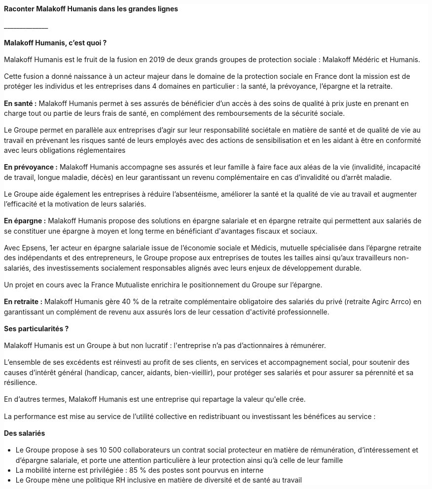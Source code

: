 ﻿**Raconter Malakoff Humanis dans les grandes lignes**

\_\_\_\_\_\_\_\_\_\_\_\_\_\_

**Malakoff Humanis, c’est quoi ?** 

Malakoff Humanis est le fruit de la fusion en 2019 de deux grands groupes de protection sociale : Malakoff Médéric et Humanis. 

Cette fusion a donné naissance à un acteur majeur dans le domaine de la protection sociale en France dont la mission est de protéger les individus et les entreprises dans 4 domaines en particulier : la santé, la prévoyance, l’épargne et la retraite. 

**En santé :** Malakoff Humanis permet à ses assurés de bénéficier d’un accès à des soins de qualité à prix juste en prenant en charge tout ou partie de leurs frais de santé, en complément des remboursements de la sécurité sociale. 

Le Groupe permet en parallèle aux entreprises d’agir sur leur responsabilité sociétale en matière de santé et de qualité de vie au travail en prévenant les risques santé de leurs employés avec des actions de sensibilisation et en les aidant à être en conformité avec leurs obligations réglementaires

**En prévoyance :** Malakoff Humanis accompagne ses assurés et leur famille à faire face aux aléas de la vie (invalidité, incapacité de travail, longue maladie, décès) en leur garantissant un revenu complémentaire en cas d’invalidité ou d’arrêt maladie.

Le Groupe aide également les entreprises à réduire l’absentéisme, améliorer la santé et la qualité de vie au travail et augmenter l’efficacité et la motivation de leurs salariés.

**En épargne :** Malakoff Humanis propose des solutions en épargne salariale et en épargne retraite qui permettent aux salariés de se constituer une épargne à moyen et long terme en bénéficiant d'avantages fiscaux et sociaux.

Avec Epsens, 1er acteur en épargne salariale issue de l’économie sociale et Médicis, mutuelle spécialisée dans l’épargne retraite des indépendants et des entrepreneurs, le Groupe propose aux entreprises de toutes les tailles ainsi qu’aux travailleurs non-salariés, des investissements socialement responsables alignés avec leurs enjeux de développement durable.

Un projet en cours avec la France Mutualiste enrichira le positionnement du Groupe sur l’épargne. 

**En retraite :** Malakoff Humanis gère 40 % de la retraite complémentaire obligatoire des salariés du privé (retraite Agirc Arrco) en garantissant un complément de revenu aux assurés lors de leur cessation d'activité professionnelle. 

**Ses particularités ?**

Malakoff Humanis est un Groupe à but non lucratif : l'entreprise n’a pas d’actionnaires à rémunérer.

L’ensemble de ses excédents est réinvesti au profit de ses clients, en services et accompagnement social, pour soutenir des causes d’intérêt général (handicap, cancer, aidants, bien-vieillir), pour protéger ses salariés et pour assurer sa pérennité et sa résilience.

En d’autres termes, Malakoff Humanis est une entreprise qui repartage la valeur qu'elle crée. 

La performance est mise au service de l’utilité collective en redistribuant ou investissant les bénéfices au service :

**Des salariés**

- Le Groupe propose à ses 10 500 collaborateurs un contrat social protecteur en matière de rémunération, d’intéressement et d’épargne salariale, et porte une attention particulière à leur protection ainsi qu’à celle de leur famille
- La mobilité interne est privilégiée : 85 % des postes sont pourvus en interne
- Le Groupe mène une politique RH inclusive en matière de diversité et de santé au travail
